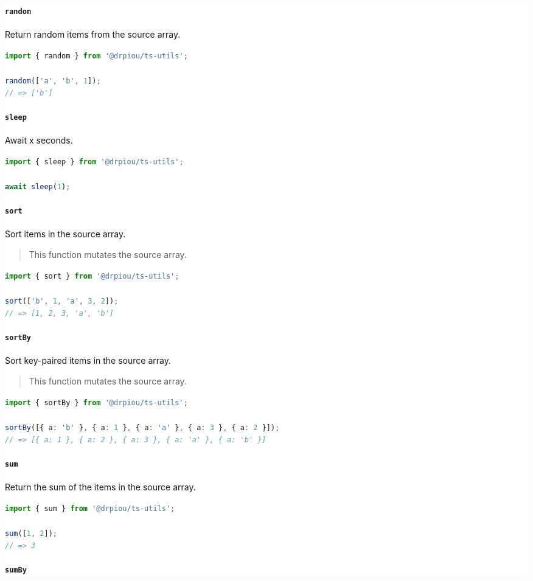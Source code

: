 #### `random`

Return random items from the source array.

```typescript
import { random } from '@drpiou/ts-utils';

random(['a', 'b', 1]);
// => ['b']
```

#### `sleep`

Await x seconds.

```typescript
import { sleep } from '@drpiou/ts-utils';

await sleep(1);
```

#### `sort`

Sort items in the source array.

> This function mutates the source array.

```typescript
import { sort } from '@drpiou/ts-utils';

sort(['b', 1, 'a', 3, 2]);
// => [1, 2, 3, 'a', 'b']
```

#### `sortBy`

Sort key-paired items in the source array.

> This function mutates the source array.

```typescript
import { sortBy } from '@drpiou/ts-utils';

sortBy([{ a: 'b' }, { a: 1 }, { a: 'a' }, { a: 3 }, { a: 2 }]);
// => [{ a: 1 }, { a: 2 }, { a: 3 }, { a: 'a' }, { a: 'b' }]
```

#### `sum`

Return the sum of the items in the source array.

```typescript
import { sum } from '@drpiou/ts-utils';

sum([1, 2]);
// => 3
```

#### `sumBy`
